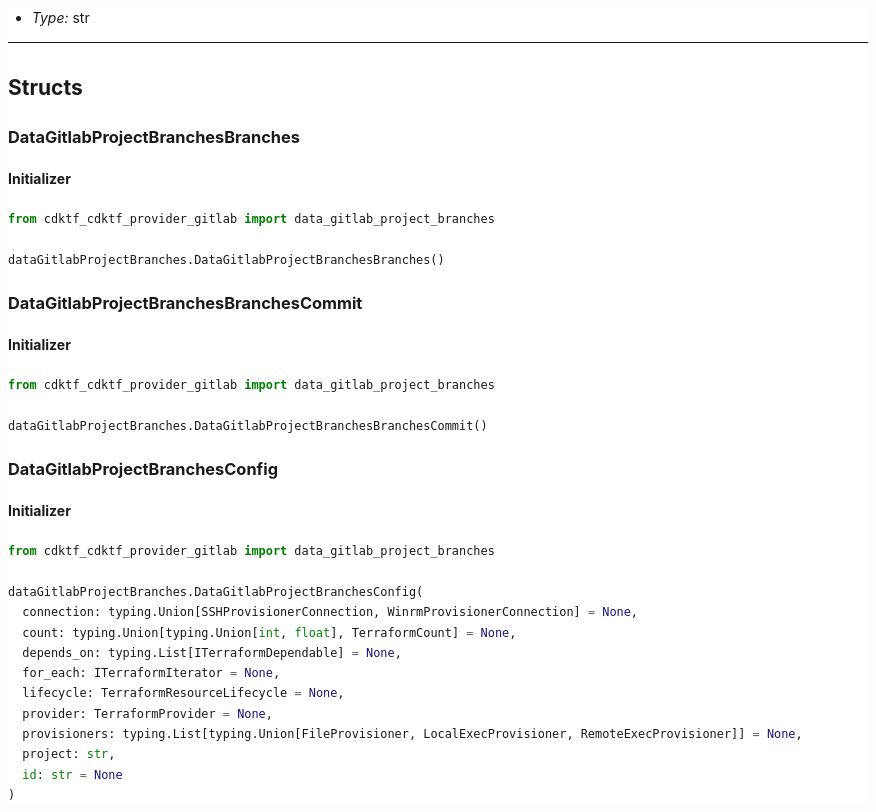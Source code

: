 - *Type:* str

---

## Structs <a name="Structs" id="Structs"></a>

### DataGitlabProjectBranchesBranches <a name="DataGitlabProjectBranchesBranches" id="@cdktf/provider-gitlab.dataGitlabProjectBranches.DataGitlabProjectBranchesBranches"></a>

#### Initializer <a name="Initializer" id="@cdktf/provider-gitlab.dataGitlabProjectBranches.DataGitlabProjectBranchesBranches.Initializer"></a>

```python
from cdktf_cdktf_provider_gitlab import data_gitlab_project_branches

dataGitlabProjectBranches.DataGitlabProjectBranchesBranches()
```


### DataGitlabProjectBranchesBranchesCommit <a name="DataGitlabProjectBranchesBranchesCommit" id="@cdktf/provider-gitlab.dataGitlabProjectBranches.DataGitlabProjectBranchesBranchesCommit"></a>

#### Initializer <a name="Initializer" id="@cdktf/provider-gitlab.dataGitlabProjectBranches.DataGitlabProjectBranchesBranchesCommit.Initializer"></a>

```python
from cdktf_cdktf_provider_gitlab import data_gitlab_project_branches

dataGitlabProjectBranches.DataGitlabProjectBranchesBranchesCommit()
```


### DataGitlabProjectBranchesConfig <a name="DataGitlabProjectBranchesConfig" id="@cdktf/provider-gitlab.dataGitlabProjectBranches.DataGitlabProjectBranchesConfig"></a>

#### Initializer <a name="Initializer" id="@cdktf/provider-gitlab.dataGitlabProjectBranches.DataGitlabProjectBranchesConfig.Initializer"></a>

```python
from cdktf_cdktf_provider_gitlab import data_gitlab_project_branches

dataGitlabProjectBranches.DataGitlabProjectBranchesConfig(
  connection: typing.Union[SSHProvisionerConnection, WinrmProvisionerConnection] = None,
  count: typing.Union[typing.Union[int, float], TerraformCount] = None,
  depends_on: typing.List[ITerraformDependable] = None,
  for_each: ITerraformIterator = None,
  lifecycle: TerraformResourceLifecycle = None,
  provider: TerraformProvider = None,
  provisioners: typing.List[typing.Union[FileProvisioner, LocalExecProvisioner, RemoteExecProvisioner]] = None,
  project: str,
  id: str = None
)
```
